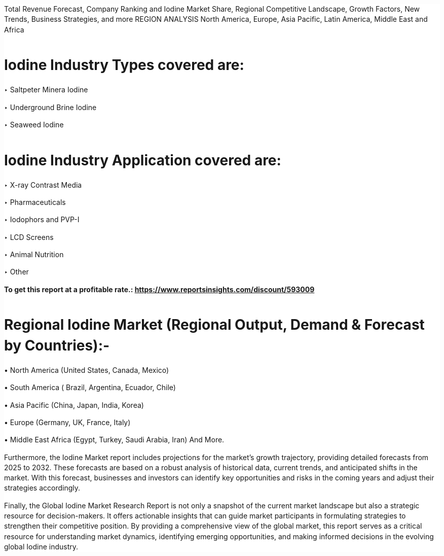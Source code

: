 <td>Total Revenue Forecast, Company Ranking and Iodine Market Share, Regional Competitive Landscape, Growth Factors, New Trends, Business Strategies, and more</td>
</tr>
<tr>
<td>REGION ANALYSIS</td>
<td>North America, Europe, Asia Pacific, Latin America, Middle East and Africa</td>
</tr>
</table>

# <strong>Iodine Industry Types covered are:</strong>

‣ Saltpeter Minera Iodine

‣ Underground Brine Iodine

‣ Seaweed Iodine

# <strong>Iodine Industry Application covered are:</strong>

‣ X-ray Contrast Media

‣  Pharmaceuticals

‣  Iodophors and PVP-I

‣  LCD Screens

‣  Animal Nutrition

‣  Other

<strong>To get this report at a profitable rate.: <a href=https://www.reportsinsights.com/discount/593009>https://www.reportsinsights.com/discount/593009</a></strong>

# <strong>Regional Iodine Market (Regional Output, Demand &amp; Forecast by Countries):-</strong>

• North America (United States, Canada, Mexico)

• South America ( Brazil, Argentina, Ecuador, Chile)

• Asia Pacific (China, Japan, India, Korea)

• Europe (Germany, UK, France, Italy)

• Middle East Africa (Egypt, Turkey, Saudi Arabia, Iran) And More.

Furthermore, the Iodine Market report includes projections for the market’s growth trajectory, providing detailed forecasts from 2025 to 2032. These forecasts are based on a robust analysis of historical data, current trends, and anticipated shifts in the market. With this forecast, businesses and investors can identify key opportunities and risks in the coming years and adjust their strategies accordingly.

Finally, the Global Iodine Market Research Report is not only a snapshot of the current market landscape but also a strategic resource for decision-makers. It offers actionable insights that can guide market participants in formulating strategies to strengthen their competitive position. By providing a comprehensive view of the global market, this report serves as a critical resource for understanding market dynamics, identifying emerging opportunities, and making informed decisions in the evolving global Iodine industry.
